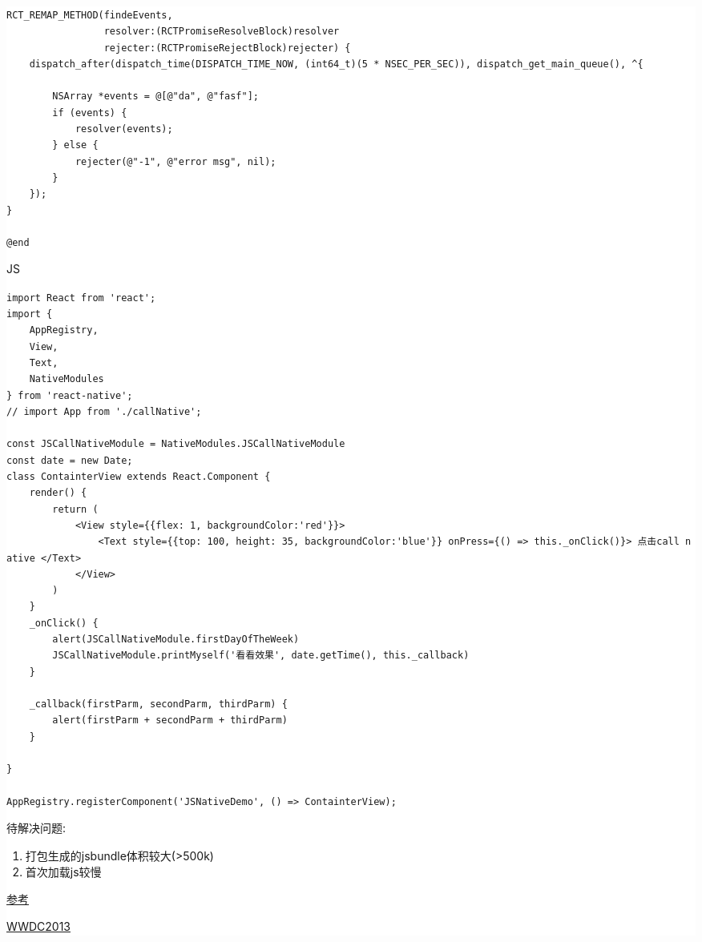 ```
RCT_REMAP_METHOD(findeEvents,
                 resolver:(RCTPromiseResolveBlock)resolver
                 rejecter:(RCTPromiseRejectBlock)rejecter) {
    dispatch_after(dispatch_time(DISPATCH_TIME_NOW, (int64_t)(5 * NSEC_PER_SEC)), dispatch_get_main_queue(), ^{
        
        NSArray *events = @[@"da", @"fasf"];
        if (events) {
            resolver(events);
        } else {
            rejecter(@"-1", @"error msg", nil);
        }
    });
}

@end

```

JS

```
import React from 'react';
import {
    AppRegistry,
    View,
    Text,
    NativeModules
} from 'react-native';
// import App from './callNative';

const JSCallNativeModule = NativeModules.JSCallNativeModule
const date = new Date;
class ContainterView extends React.Component {
    render() {
        return (
            <View style={{flex: 1, backgroundColor:'red'}}>
                <Text style={{top: 100, height: 35, backgroundColor:'blue'}} onPress={() => this._onClick()}> 点击call native </Text>
            </View>
        )
    }
    _onClick() {
        alert(JSCallNativeModule.firstDayOfTheWeek)
        JSCallNativeModule.printMyself('看看效果', date.getTime(), this._callback)
    }   

    _callback(firstParm, secondParm, thirdParm) {
        alert(firstParm + secondParm + thirdParm)
    }

}

AppRegistry.registerComponent('JSNativeDemo', () => ContainterView);
```

```
```

待解决问题:
1. 打包生成的jsbundle体积较大(>500k)
2. 首次加载js较慢

[参考](https://www.jianshu.com/p/bd7dfd8c9917)

[WWDC2013](https://developer.apple.com/videos/play/wwdc2013/615/)
